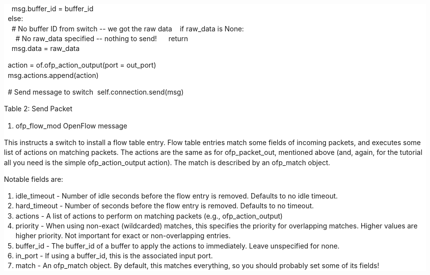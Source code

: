      msg</span><span class="c4 c21">.</span><span class="c4">buffer_id</span> <span class="c4 c21">=</span><span class="c4"> buffer_id  
  </span> <span class="c4 c21">else</span><span class="c4">:  
    </span> <span class="c14"># No buffer ID from switch -- we got the raw data</span><span class="c4">   </span> <span class="c4 c21">if</span><span class="c4"> raw_data</span> <span class="c4 c21">is</span><span class="c4"> </span><span class="c17 c36">None</span><span class="c4">:  
      </span> <span class="c14"># No raw_data specified -- nothing to send!</span><span class="c4">     </span> <span class="c4 c21">return</span><span class="c4">  
     msg</span><span class="c4 c21">.</span><span class="c4">data</span> <span class="c4 c21">=</span><span class="c4"> raw_data  

  action</span> <span class="c4 c21">=</span><span class="c4"> of</span><span class="c4 c21">.</span><span class="c4">ofp_action_output(port</span> <span class="c4 c21">=</span><span class="c4"> out_port)  
   msg</span><span class="c4 c21">.</span><span class="c4">actions</span><span class="c4 c21">.</span><span class="c4">append(action)  

 </span> <span class="c14"># Send message to switch</span><span class="c4"> </span> <span class="c36 c17">self</span><span class="c4 c21">.</span><span class="c4">connection</span><span class="c4 c21">.</span><span class="c4">send(msg)</span>

</td>

</tr>

</tbody>

</table>

<span>Table 2: Send Packet</span>

<span></span>

1.  <span class="c1 c19">ofp_flow_mod</span><span class="c1"> </span><span>OpenFlow message</span>

<span class="c8"></span>

<span>This instructs a switch to install a flow table entry. Flow table entries match some fields of incoming packets, and executes some list of actions on matching packets. The actions are the same as for</span> <span class="c1">ofp_packet_out</span><span>, mentioned above (and, again, for the tutorial all you need is the simple</span> <span class="c1">ofp_action_output</span><span> action). The match is described by an</span> <span class="c1">ofp_match</span><span> object.</span>

<span></span>

<span>Notable fields are:</span>

1.  <span class="c1">idle_timeout</span><span> - Number of idle seconds before the flow entry is removed. Defaults to no idle timeout.</span>
2.  <span class="c1">hard_timeout</span><span> - Number of seconds before the flow entry is removed. Defaults to no timeout.</span>
3.  <span class="c1">actions</span><span> - A list of actions to perform on matching packets (e.g.,</span> <span class="c1">ofp_action_output</span><span>)</span>
4.  <span class="c1">priority</span><span> - When using non-exact (wildcarded) matches, this specifies the priority for overlapping matches. Higher values are higher priority. Not important for exact or non-overlapping entries.</span>
5.  <span class="c1">buffer_id</span><span> - The</span> <span class="c1">buffer_id</span><span> of a buffer to apply the actions to immediately. Leave unspecified for none.</span>
6.  <span class="c1">in_port</span><span> - If using a buffer_id, this is the associated input port.</span>
7.  <span class="c1">match</span><span> - An</span> <span class="c1">ofp_match</span><span> object. By default, this matches everything, so you should probably set some of its fields!</span>
